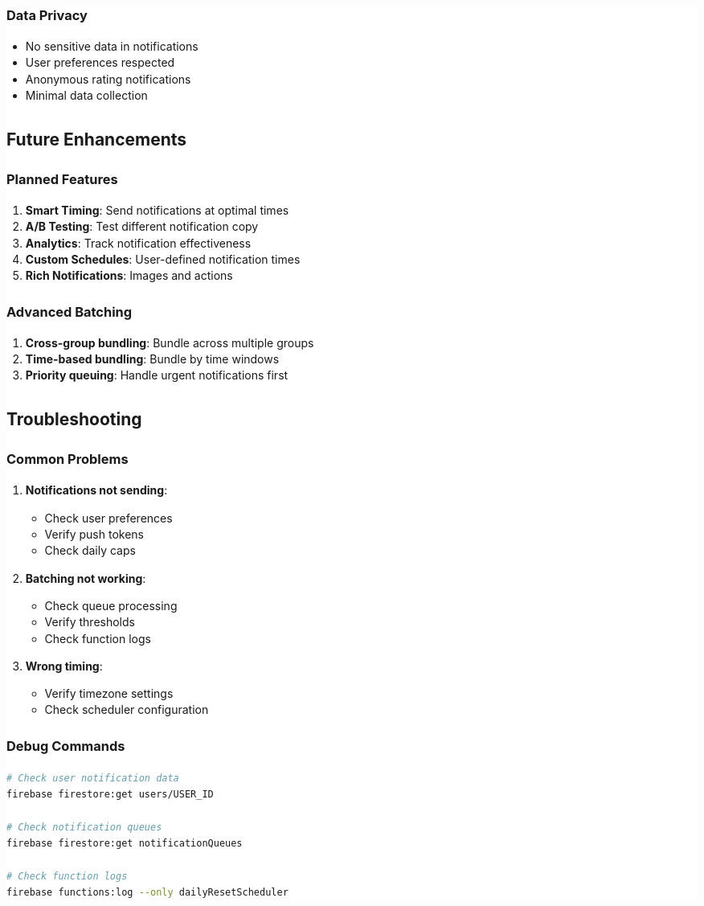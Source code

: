 ### Data Privacy

- No sensitive data in notifications
- User preferences respected
- Anonymous rating notifications
- Minimal data collection

## Future Enhancements

### Planned Features

1. **Smart Timing**: Send notifications at optimal times
2. **A/B Testing**: Test different notification copy
3. **Analytics**: Track notification effectiveness
4. **Custom Schedules**: User-defined notification times
5. **Rich Notifications**: Images and actions

### Advanced Batching

1. **Cross-group bundling**: Bundle across multiple groups
2. **Time-based bundling**: Bundle by time windows
3. **Priority queuing**: Handle urgent notifications first

## Troubleshooting

### Common Problems

1. **Notifications not sending**:

   - Check user preferences
   - Verify push tokens
   - Check daily caps

2. **Batching not working**:

   - Check queue processing
   - Verify thresholds
   - Check function logs

3. **Wrong timing**:
   - Verify timezone settings
   - Check scheduler configuration

### Debug Commands

```bash
# Check user notification data
firebase firestore:get users/USER_ID

# Check notification queues
firebase firestore:get notificationQueues

# Check function logs
firebase functions:log --only dailyResetScheduler
```
